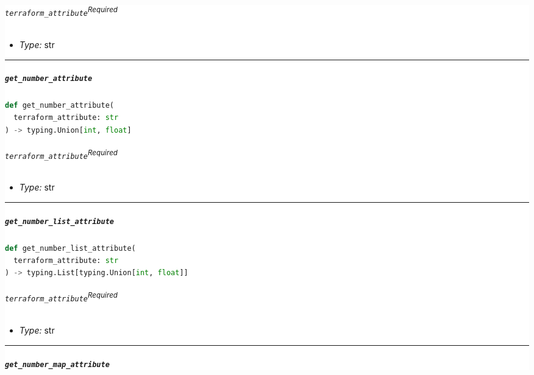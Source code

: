 ###### `terraform_attribute`<sup>Required</sup> <a name="terraform_attribute" id="rhizo-co-terraform-provider-oci.osManagementHubManagedInstanceGroupInstallPackagesManagement.OsManagementHubManagedInstanceGroupInstallPackagesManagement.getListAttribute.parameter.terraformAttribute"></a>

- *Type:* str

---

##### `get_number_attribute` <a name="get_number_attribute" id="rhizo-co-terraform-provider-oci.osManagementHubManagedInstanceGroupInstallPackagesManagement.OsManagementHubManagedInstanceGroupInstallPackagesManagement.getNumberAttribute"></a>

```python
def get_number_attribute(
  terraform_attribute: str
) -> typing.Union[int, float]
```

###### `terraform_attribute`<sup>Required</sup> <a name="terraform_attribute" id="rhizo-co-terraform-provider-oci.osManagementHubManagedInstanceGroupInstallPackagesManagement.OsManagementHubManagedInstanceGroupInstallPackagesManagement.getNumberAttribute.parameter.terraformAttribute"></a>

- *Type:* str

---

##### `get_number_list_attribute` <a name="get_number_list_attribute" id="rhizo-co-terraform-provider-oci.osManagementHubManagedInstanceGroupInstallPackagesManagement.OsManagementHubManagedInstanceGroupInstallPackagesManagement.getNumberListAttribute"></a>

```python
def get_number_list_attribute(
  terraform_attribute: str
) -> typing.List[typing.Union[int, float]]
```

###### `terraform_attribute`<sup>Required</sup> <a name="terraform_attribute" id="rhizo-co-terraform-provider-oci.osManagementHubManagedInstanceGroupInstallPackagesManagement.OsManagementHubManagedInstanceGroupInstallPackagesManagement.getNumberListAttribute.parameter.terraformAttribute"></a>

- *Type:* str

---

##### `get_number_map_attribute` <a name="get_number_map_attribute" id="rhizo-co-terraform-provider-oci.osManagementHubManagedInstanceGroupInstallPackagesManagement.OsManagementHubManagedInstanceGroupInstallPackagesManagement.getNumberMapAttribute"></a>
